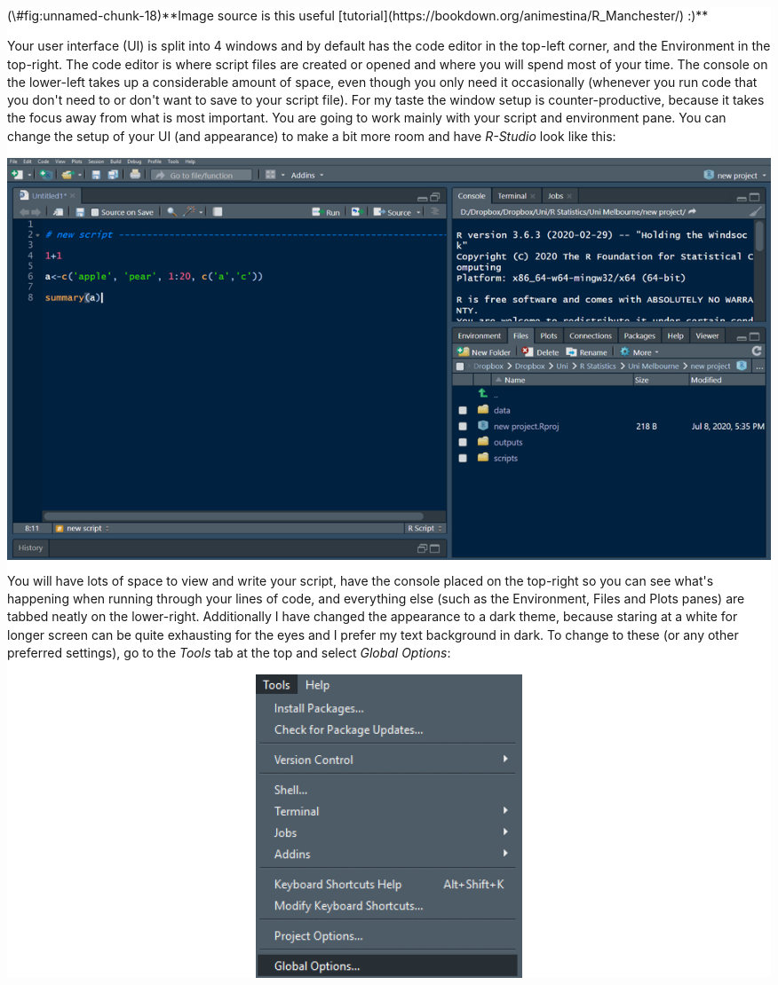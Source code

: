 <p class="caption">(\#fig:unnamed-chunk-18)**Image source is this useful [tutorial](https://bookdown.org/animestina/R_Manchester/) :)**</p>
</div>

Your user interface (UI) is split into 4 windows and by default has the code editor in the top-left corner, and the Environment in the top-right. The code editor is where script files are created or opened and where you will spend most of your time. The console on the lower-left takes up a considerable amount of space, even though you only need it occasionally (whenever you run code that you don't need to or don't want to save to your script file). For my taste the window setup is counter-productive, because it takes the focus away from what is most important. You are going to work mainly with your script and environment pane. You can change the setup of your UI (and appearance) to make a bit more room and have *R-Studio* look like this:

<img src="data/projects-doc/proj10.png" width="900" style="display: block; margin: auto;" />

You will have lots of space to view and write your script, have the console placed on the top-right so you can see what's happening when running through your lines of code, and everything else (such as the Environment, Files and Plots panes) are tabbed neatly on the lower-right. Additionally I have changed the appearance to a dark theme, because staring at a white for longer screen can be quite exhausting for the eyes and I prefer my text background in dark. To change to these (or any other preferred settings), go to the *Tools* tab at the top and select *Global Options*:

<img src="data/projects-doc/proj11.png" width="300" style="display: block; margin: auto;" />
